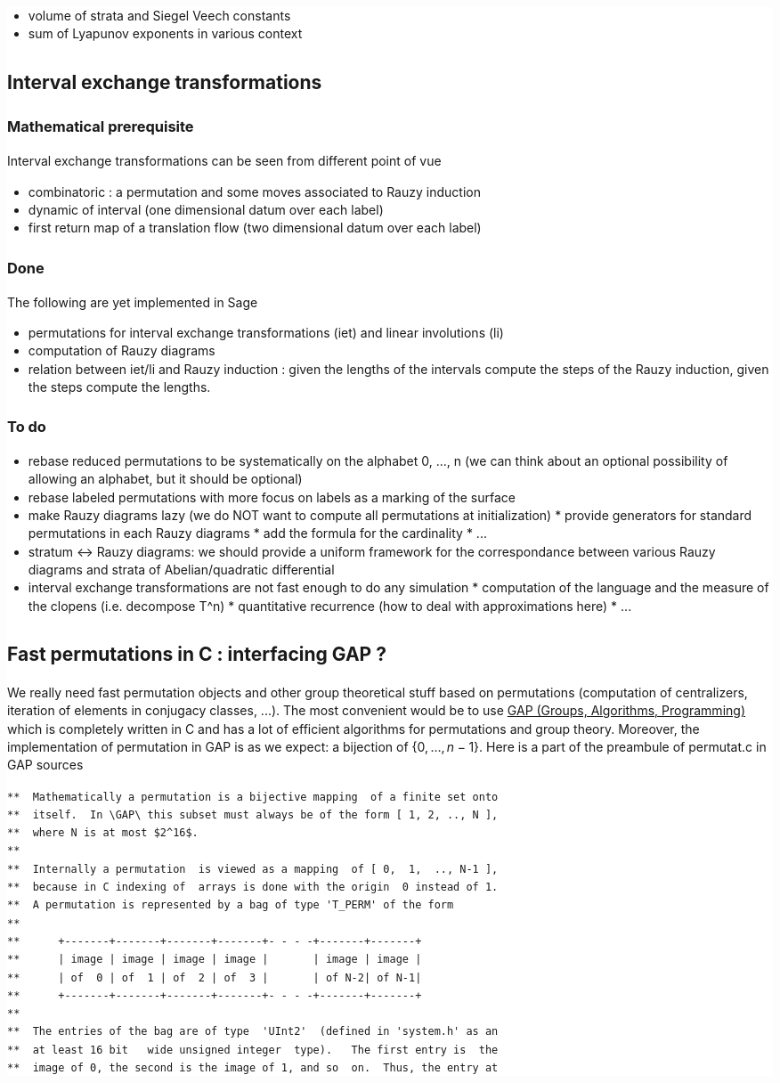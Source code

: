    * volume of strata and Siegel Veech constants 
   * sum of Lyapunov exponents in various context 

## Interval exchange transformations


### Mathematical prerequisite

Interval exchange transformations can be seen from different point of vue 

   * combinatoric : a permutation and some moves associated to Rauzy induction 
   * dynamic of interval (one dimensional datum over each label) 
   * first return map of a translation flow (two dimensional datum over each label) 

### Done

The following are yet implemented in Sage 

   * permutations for interval exchange transformations (iet) and linear involutions (li) 
   * computation of Rauzy diagrams 
   * relation between iet/li and Rauzy induction : given the lengths of the intervals compute the steps of the Rauzy induction, given the steps compute the lengths. 

### To do

   * rebase reduced permutations to be systematically on the alphabet 0, ..., n (we can think about an optional possibility of allowing an alphabet, but it should be optional) 
   * rebase labeled permutations with more focus on labels as a marking of the surface  
   * make Rauzy diagrams lazy (we do NOT want to compute all permutations at initialization) 
         * provide generators for standard permutations in each Rauzy diagrams 
         * add the formula for the cardinality 
         * ... 
   * stratum <-> Rauzy diagrams: we should provide a uniform framework for the correspondance between various Rauzy diagrams and strata of Abelian/quadratic differential 
   * interval exchange transformations are not fast enough to do any simulation 
         * computation of the language and the measure of the clopens (i.e. decompose T^n) 
         * quantitative recurrence (how to deal with approximations here) 
         * ... 

## Fast permutations in C : interfacing GAP ?

We really need fast permutation objects and other group theoretical stuff based on permutations (computation of centralizers, iteration of elements in conjugacy classes, ...). The most convenient would be to use <a class="http" href="http://www.gap-system.org/">GAP (Groups, Algorithms, Programming)</a> which is completely written in C and has a lot of efficient algorithms for permutations and group theory. Moreover, the implementation of permutation in GAP is as we expect: a bijection of $\{0, \ldots, n-1\}$. Here is a part of the preambule of permutat.c in GAP sources 


```txt
**  Mathematically a permutation is a bijective mapping  of a finite set onto
**  itself.  In \GAP\ this subset must always be of the form [ 1, 2, .., N ],
**  where N is at most $2^16$.
**
**  Internally a permutation  is viewed as a mapping  of [ 0,  1,  .., N-1 ],
**  because in C indexing of  arrays is done with the origin  0 instead of 1.
**  A permutation is represented by a bag of type 'T_PERM' of the form
**
**      +-------+-------+-------+-------+- - - -+-------+-------+
**      | image | image | image | image |       | image | image |
**      | of  0 | of  1 | of  2 | of  3 |       | of N-2| of N-1|
**      +-------+-------+-------+-------+- - - -+-------+-------+
**
**  The entries of the bag are of type  'UInt2'  (defined in 'system.h' as an
**  at least 16 bit   wide unsigned integer  type).   The first entry is  the
**  image of 0, the second is the image of 1, and so  on.  Thus, the entry at
```